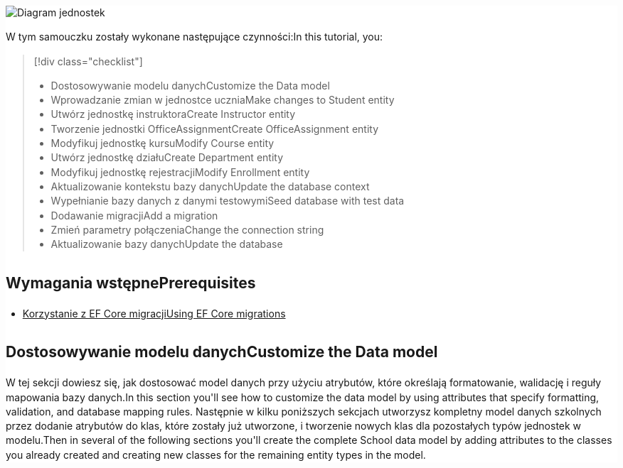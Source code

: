 ![Diagram jednostek](complex-data-model/_static/diagram.png)

<span data-ttu-id="d4b2e-108">W tym samouczku zostały wykonane następujące czynności:</span><span class="sxs-lookup"><span data-stu-id="d4b2e-108">In this tutorial, you:</span></span>

> [!div class="checklist"]
> * <span data-ttu-id="d4b2e-109">Dostosowywanie modelu danych</span><span class="sxs-lookup"><span data-stu-id="d4b2e-109">Customize the Data model</span></span>
> * <span data-ttu-id="d4b2e-110">Wprowadzanie zmian w jednostce ucznia</span><span class="sxs-lookup"><span data-stu-id="d4b2e-110">Make changes to Student entity</span></span>
> * <span data-ttu-id="d4b2e-111">Utwórz jednostkę instruktora</span><span class="sxs-lookup"><span data-stu-id="d4b2e-111">Create Instructor entity</span></span>
> * <span data-ttu-id="d4b2e-112">Tworzenie jednostki OfficeAssignment</span><span class="sxs-lookup"><span data-stu-id="d4b2e-112">Create OfficeAssignment entity</span></span>
> * <span data-ttu-id="d4b2e-113">Modyfikuj jednostkę kursu</span><span class="sxs-lookup"><span data-stu-id="d4b2e-113">Modify Course entity</span></span>
> * <span data-ttu-id="d4b2e-114">Utwórz jednostkę działu</span><span class="sxs-lookup"><span data-stu-id="d4b2e-114">Create Department entity</span></span>
> * <span data-ttu-id="d4b2e-115">Modyfikuj jednostkę rejestracji</span><span class="sxs-lookup"><span data-stu-id="d4b2e-115">Modify Enrollment entity</span></span>
> * <span data-ttu-id="d4b2e-116">Aktualizowanie kontekstu bazy danych</span><span class="sxs-lookup"><span data-stu-id="d4b2e-116">Update the database context</span></span>
> * <span data-ttu-id="d4b2e-117">Wypełnianie bazy danych z danymi testowymi</span><span class="sxs-lookup"><span data-stu-id="d4b2e-117">Seed database with test data</span></span>
> * <span data-ttu-id="d4b2e-118">Dodawanie migracji</span><span class="sxs-lookup"><span data-stu-id="d4b2e-118">Add a migration</span></span>
> * <span data-ttu-id="d4b2e-119">Zmień parametry połączenia</span><span class="sxs-lookup"><span data-stu-id="d4b2e-119">Change the connection string</span></span>
> * <span data-ttu-id="d4b2e-120">Aktualizowanie bazy danych</span><span class="sxs-lookup"><span data-stu-id="d4b2e-120">Update the database</span></span>

## <a name="prerequisites"></a><span data-ttu-id="d4b2e-121">Wymagania wstępne</span><span class="sxs-lookup"><span data-stu-id="d4b2e-121">Prerequisites</span></span>

* [<span data-ttu-id="d4b2e-122">Korzystanie z EF Core migracji</span><span class="sxs-lookup"><span data-stu-id="d4b2e-122">Using EF Core migrations</span></span>](migrations.md)

## <a name="customize-the-data-model"></a><span data-ttu-id="d4b2e-123">Dostosowywanie modelu danych</span><span class="sxs-lookup"><span data-stu-id="d4b2e-123">Customize the Data model</span></span>

<span data-ttu-id="d4b2e-124">W tej sekcji dowiesz się, jak dostosować model danych przy użyciu atrybutów, które określają formatowanie, walidację i reguły mapowania bazy danych.</span><span class="sxs-lookup"><span data-stu-id="d4b2e-124">In this section you'll see how to customize the data model by using attributes that specify formatting, validation, and database mapping rules.</span></span> <span data-ttu-id="d4b2e-125">Następnie w kilku poniższych sekcjach utworzysz kompletny model danych szkolnych przez dodanie atrybutów do klas, które zostały już utworzone, i tworzenie nowych klas dla pozostałych typów jednostek w modelu.</span><span class="sxs-lookup"><span data-stu-id="d4b2e-125">Then in several of the following sections you'll create the complete School data model by adding attributes to the classes you already created and creating new classes for the remaining entity types in the model.</span></span>

